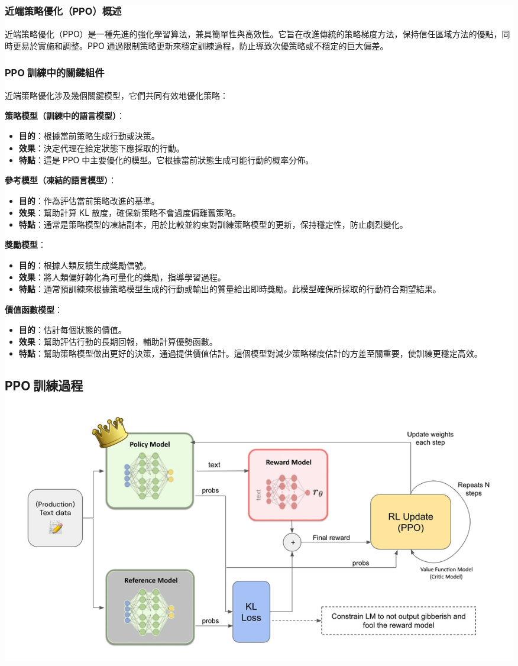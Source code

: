 ### 近端策略優化（PPO）概述
近端策略優化（PPO）是一種先進的強化學習算法，兼具簡單性與高效性。它旨在改進傳統的策略梯度方法，保持信任區域方法的優點，同時更易於實施和調整。PPO 通過限制策略更新來穩定訓練過程，防止導致次優策略或不穩定的巨大偏差。

### PPO 訓練中的關鍵組件
近端策略優化涉及幾個關鍵模型，它們共同有效地優化策略：

**策略模型（訓練中的語言模型）**：
- **目的**：根據當前策略生成行動或決策。
- **效果**：決定代理在給定狀態下應採取的行動。
- **特點**：這是 PPO 中主要優化的模型。它根據當前狀態生成可能行動的概率分佈。

**參考模型（凍結的語言模型）**：
- **目的**：作為評估當前策略改進的基準。
- **效果**：幫助計算 KL 散度，確保新策略不會過度偏離舊策略。
- **特點**：通常是策略模型的凍結副本，用於比較並約束對訓練策略模型的更新，保持穩定性，防止劇烈變化。

**獎勵模型**：
- **目的**：根據人類反饋生成獎勵信號。
- **效果**：將人類偏好轉化為可量化的獎勵，指導學習過程。
- **特點**：通常預訓練來根據策略模型生成的行動或輸出的質量給出即時獎勵。此模型確保所採取的行動符合期望結果。

**價值函數模型**：
- **目的**：估計每個狀態的價值。
- **效果**：幫助評估行動的長期回報，輔助計算優勢函數。
- **特點**：幫助策略模型做出更好的決策，通過提供價值估計。這個模型對減少策略梯度估計的方差至關重要，使訓練更穩定高效。

## PPO 訓練過程

<img src="res/rlhf_ppo_process.jpg" alt="RLHF PPO" width="1000">
